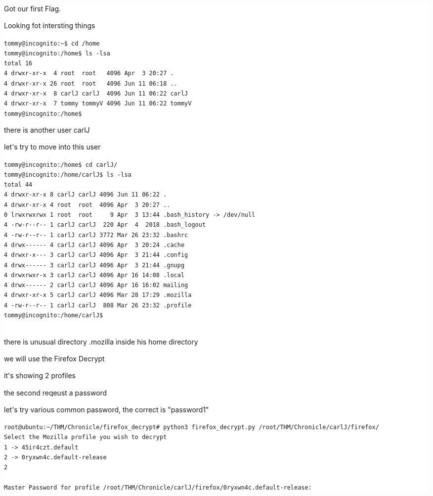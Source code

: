 Got our first Flag.

Looking fot intersting things

```
tommy@incognito:~$ cd /home
tommy@incognito:/home$ ls -lsa
total 16
4 drwxr-xr-x  4 root  root   4096 Apr  3 20:27 .
4 drwxr-xr-x 26 root  root   4096 Jun 11 06:18 ..
4 drwxr-xr-x  8 carlJ carlJ  4096 Jun 11 06:22 carlJ
4 drwxr-xr-x  7 tommy tommyV 4096 Jun 11 06:22 tommyV
tommy@incognito:/home$ 

```
there is another user carlJ

let's try to move into this user


```
tommy@incognito:/home$ cd carlJ/
tommy@incognito:/home/carlJ$ ls -lsa
total 44
4 drwxr-xr-x 8 carlJ carlJ 4096 Jun 11 06:22 .
4 drwxr-xr-x 4 root  root  4096 Apr  3 20:27 ..
0 lrwxrwxrwx 1 root  root     9 Apr  3 13:44 .bash_history -> /dev/null
4 -rw-r--r-- 1 carlJ carlJ  220 Apr  4  2018 .bash_logout
4 -rw-r--r-- 1 carlJ carlJ 3772 Mar 26 23:32 .bashrc
4 drwx------ 4 carlJ carlJ 4096 Apr  3 20:24 .cache
4 drwxr-x--- 3 carlJ carlJ 4096 Apr  3 21:44 .config
4 drwx------ 3 carlJ carlJ 4096 Apr  3 21:44 .gnupg
4 drwxrwxr-x 3 carlJ carlJ 4096 Apr 16 14:08 .local
4 drwx------ 2 carlJ carlJ 4096 Apr 16 16:02 mailing
4 drwxr-xr-x 5 carlJ carlJ 4096 Mar 28 17:29 .mozilla
4 -rw-r--r-- 1 carlJ carlJ  808 Mar 26 23:32 .profile
tommy@incognito:/home/carlJ$ 


```
there is unusual directory .mozilla inside his home directory

we will use the Firefox Decrypt 

it's showing 2 profiles

the second reqeust a password

let's try various common password,
the correct is "password1"


```
root@ubuntu:~/THM/Chronicle/firefox_decrypt# python3 firefox_decrypt.py /root/THM/Chronicle/carlJ/firefox/
Select the Mozilla profile you wish to decrypt
1 -> 45ir4czt.default
2 -> 0ryxwn4c.default-release
2

Master Password for profile /root/THM/Chronicle/carlJ/firefox/0ryxwn4c.default-release: 

```
